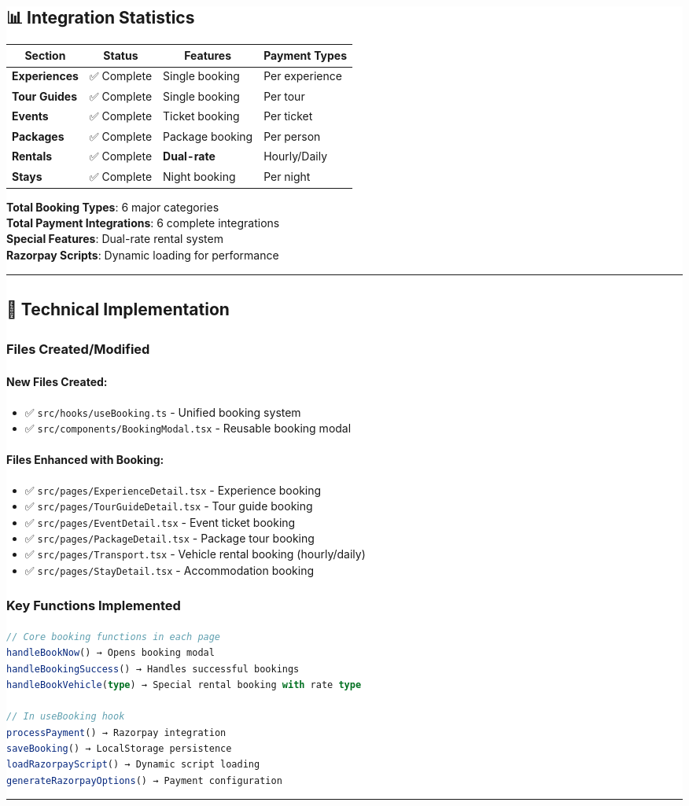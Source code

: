 
## 📊 **Integration Statistics**

| Section | Status | Features | Payment Types |
|---------|--------|----------|---------------|
| **Experiences** | ✅ Complete | Single booking | Per experience |
| **Tour Guides** | ✅ Complete | Single booking | Per tour |
| **Events** | ✅ Complete | Ticket booking | Per ticket |
| **Packages** | ✅ Complete | Package booking | Per person |
| **Rentals** | ✅ Complete | **Dual-rate** | Hourly/Daily |
| **Stays** | ✅ Complete | Night booking | Per night |

**Total Booking Types**: 6 major categories  
**Total Payment Integrations**: 6 complete integrations  
**Special Features**: Dual-rate rental system  
**Razorpay Scripts**: Dynamic loading for performance  

---

## 🔧 **Technical Implementation**

### **Files Created/Modified**

#### **New Files Created:**
- ✅ `src/hooks/useBooking.ts` - Unified booking system
- ✅ `src/components/BookingModal.tsx` - Reusable booking modal

#### **Files Enhanced with Booking:**
- ✅ `src/pages/ExperienceDetail.tsx` - Experience booking
- ✅ `src/pages/TourGuideDetail.tsx` - Tour guide booking  
- ✅ `src/pages/EventDetail.tsx` - Event ticket booking
- ✅ `src/pages/PackageDetail.tsx` - Package tour booking
- ✅ `src/pages/Transport.tsx` - Vehicle rental booking (hourly/daily)
- ✅ `src/pages/StayDetail.tsx` - Accommodation booking

### **Key Functions Implemented**

```typescript
// Core booking functions in each page
handleBookNow() → Opens booking modal
handleBookingSuccess() → Handles successful bookings
handleBookVehicle(type) → Special rental booking with rate type

// In useBooking hook
processPayment() → Razorpay integration
saveBooking() → LocalStorage persistence
loadRazorpayScript() → Dynamic script loading
generateRazorpayOptions() → Payment configuration
```

---